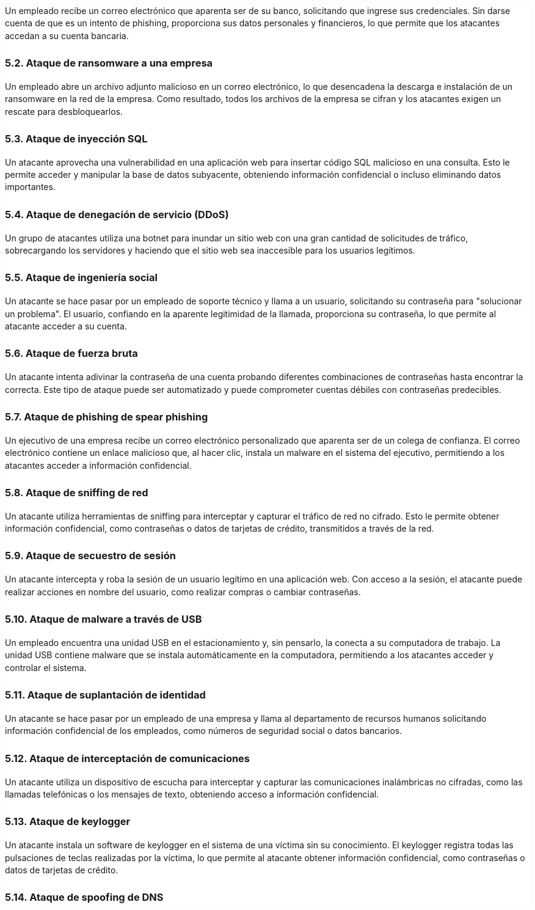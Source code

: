 Un empleado recibe un correo electrónico que aparenta ser de su banco, solicitando que ingrese sus credenciales. Sin darse cuenta de que es un intento de phishing, proporciona sus datos personales y financieros, lo que permite que los atacantes accedan a su cuenta bancaria.
### 5.2. Ataque de ransomware a una empresa
Un empleado abre un archivo adjunto malicioso en un correo electrónico, lo que desencadena la descarga e instalación de un ransomware en la red de la empresa. Como resultado, todos los archivos de la empresa se cifran y los atacantes exigen un rescate para desbloquearlos.
### 5.3. Ataque de inyección SQL
Un atacante aprovecha una vulnerabilidad en una aplicación web para insertar código SQL malicioso en una consulta. Esto le permite acceder y manipular la base de datos subyacente, obteniendo información confidencial o incluso eliminando datos importantes.
### 5.4. Ataque de denegación de servicio (DDoS)
Un grupo de atacantes utiliza una botnet para inundar un sitio web con una gran cantidad de solicitudes de tráfico, sobrecargando los servidores y haciendo que el sitio web sea inaccesible para los usuarios legítimos.
### 5.5. Ataque de ingeniería social
Un atacante se hace pasar por un empleado de soporte técnico y llama a un usuario, solicitando su contraseña para "solucionar un problema". El usuario, confiando en la aparente legitimidad de la llamada, proporciona su contraseña, lo que permite al atacante acceder a su cuenta.
### 5.6. Ataque de fuerza bruta
Un atacante intenta adivinar la contraseña de una cuenta probando diferentes combinaciones de contraseñas hasta encontrar la correcta. Este tipo de ataque puede ser automatizado y puede comprometer cuentas débiles con contraseñas predecibles.
### 5.7. Ataque de phishing de spear phishing
Un ejecutivo de una empresa recibe un correo electrónico personalizado que aparenta ser de un colega de confianza. El correo electrónico contiene un enlace malicioso que, al hacer clic, instala un malware en el sistema del ejecutivo, permitiendo a los atacantes acceder a información confidencial.
### 5.8. Ataque de sniffing de red
Un atacante utiliza herramientas de sniffing para interceptar y capturar el tráfico de red no cifrado. Esto le permite obtener información confidencial, como contraseñas o datos de tarjetas de crédito, transmitidos a través de la red.
### 5.9. Ataque de secuestro de sesión
Un atacante intercepta y roba la sesión de un usuario legítimo en una aplicación web. Con acceso a la sesión, el atacante puede realizar acciones en nombre del usuario, como realizar compras o cambiar contraseñas.
### 5.10. Ataque de malware a través de USB
Un empleado encuentra una unidad USB en el estacionamiento y, sin pensarlo, la conecta a su computadora de trabajo. La unidad USB contiene malware que se instala automáticamente en la computadora, permitiendo a los atacantes acceder y controlar el sistema.
### 5.11. Ataque de suplantación de identidad
Un atacante se hace pasar por un empleado de una empresa y llama al departamento de recursos humanos solicitando información confidencial de los empleados, como números de seguridad social o datos bancarios.
### 5.12. Ataque de interceptación de comunicaciones
Un atacante utiliza un dispositivo de escucha para interceptar y capturar las comunicaciones inalámbricas no cifradas, como las llamadas telefónicas o los mensajes de texto, obteniendo acceso a información confidencial.
### 5.13. Ataque de keylogger
Un atacante instala un software de keylogger en el sistema de una víctima sin su conocimiento. El keylogger registra todas las pulsaciones de teclas realizadas por la víctima, lo que permite al atacante obtener información confidencial, como contraseñas o datos de tarjetas de crédito.
### 5.14. Ataque de spoofing de DNS